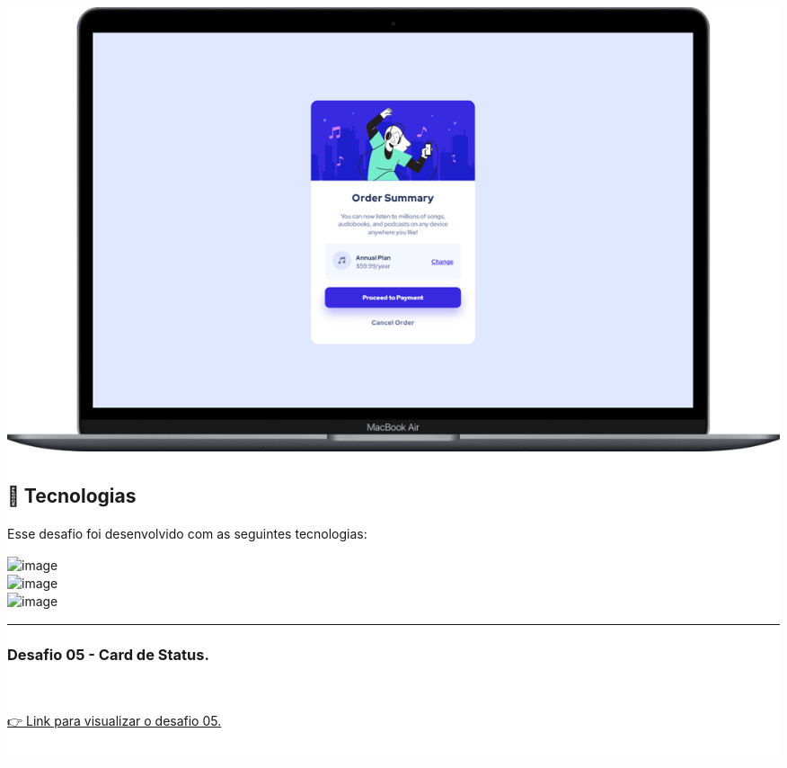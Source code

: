   <img alt="layout-web" src="desafios-img/desktop-04.png" width="100%"> 

<br>

## 🚀 Tecnologias

Esse desafio foi desenvolvido com as seguintes tecnologias:

![image](https://img.shields.io/badge/HTML-orangered?style=for-the-badge&logo=html5&logoColor=white)<br>
![image](https://img.shields.io/badge/CSS-blue?&style=for-the-badge&logo=css3&logoColor=white)<br>
![image](https://img.shields.io/badge/Sass-CC6699?style=for-the-badge&logo=sass&logoColor=white)


---

### Desafio 05 - Card de Status.
<br>

[👉 Link para visualizar o desafio 05.](https://gabrielfleckl.github.io/desafios-front-end-mentor/stats-preview-card-component-main/)

<br>